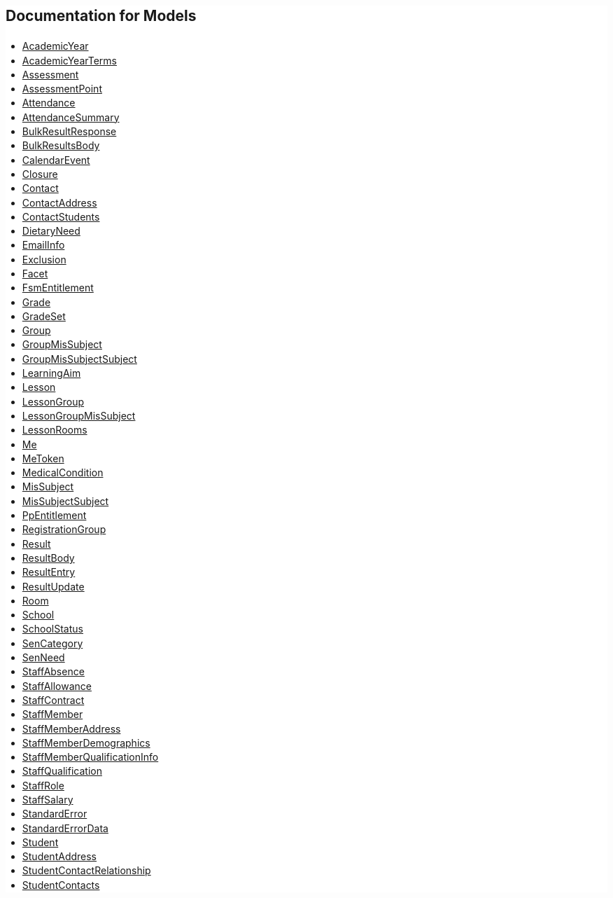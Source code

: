 
## Documentation for Models

 - [AcademicYear](docs/AcademicYear.md)
 - [AcademicYearTerms](docs/AcademicYearTerms.md)
 - [Assessment](docs/Assessment.md)
 - [AssessmentPoint](docs/AssessmentPoint.md)
 - [Attendance](docs/Attendance.md)
 - [AttendanceSummary](docs/AttendanceSummary.md)
 - [BulkResultResponse](docs/BulkResultResponse.md)
 - [BulkResultsBody](docs/BulkResultsBody.md)
 - [CalendarEvent](docs/CalendarEvent.md)
 - [Closure](docs/Closure.md)
 - [Contact](docs/Contact.md)
 - [ContactAddress](docs/ContactAddress.md)
 - [ContactStudents](docs/ContactStudents.md)
 - [DietaryNeed](docs/DietaryNeed.md)
 - [EmailInfo](docs/EmailInfo.md)
 - [Exclusion](docs/Exclusion.md)
 - [Facet](docs/Facet.md)
 - [FsmEntitlement](docs/FsmEntitlement.md)
 - [Grade](docs/Grade.md)
 - [GradeSet](docs/GradeSet.md)
 - [Group](docs/Group.md)
 - [GroupMisSubject](docs/GroupMisSubject.md)
 - [GroupMisSubjectSubject](docs/GroupMisSubjectSubject.md)
 - [LearningAim](docs/LearningAim.md)
 - [Lesson](docs/Lesson.md)
 - [LessonGroup](docs/LessonGroup.md)
 - [LessonGroupMisSubject](docs/LessonGroupMisSubject.md)
 - [LessonRooms](docs/LessonRooms.md)
 - [Me](docs/Me.md)
 - [MeToken](docs/MeToken.md)
 - [MedicalCondition](docs/MedicalCondition.md)
 - [MisSubject](docs/MisSubject.md)
 - [MisSubjectSubject](docs/MisSubjectSubject.md)
 - [PpEntitlement](docs/PpEntitlement.md)
 - [RegistrationGroup](docs/RegistrationGroup.md)
 - [Result](docs/Result.md)
 - [ResultBody](docs/ResultBody.md)
 - [ResultEntry](docs/ResultEntry.md)
 - [ResultUpdate](docs/ResultUpdate.md)
 - [Room](docs/Room.md)
 - [School](docs/School.md)
 - [SchoolStatus](docs/SchoolStatus.md)
 - [SenCategory](docs/SenCategory.md)
 - [SenNeed](docs/SenNeed.md)
 - [StaffAbsence](docs/StaffAbsence.md)
 - [StaffAllowance](docs/StaffAllowance.md)
 - [StaffContract](docs/StaffContract.md)
 - [StaffMember](docs/StaffMember.md)
 - [StaffMemberAddress](docs/StaffMemberAddress.md)
 - [StaffMemberDemographics](docs/StaffMemberDemographics.md)
 - [StaffMemberQualificationInfo](docs/StaffMemberQualificationInfo.md)
 - [StaffQualification](docs/StaffQualification.md)
 - [StaffRole](docs/StaffRole.md)
 - [StaffSalary](docs/StaffSalary.md)
 - [StandardError](docs/StandardError.md)
 - [StandardErrorData](docs/StandardErrorData.md)
 - [Student](docs/Student.md)
 - [StudentAddress](docs/StudentAddress.md)
 - [StudentContactRelationship](docs/StudentContactRelationship.md)
 - [StudentContacts](docs/StudentContacts.md)